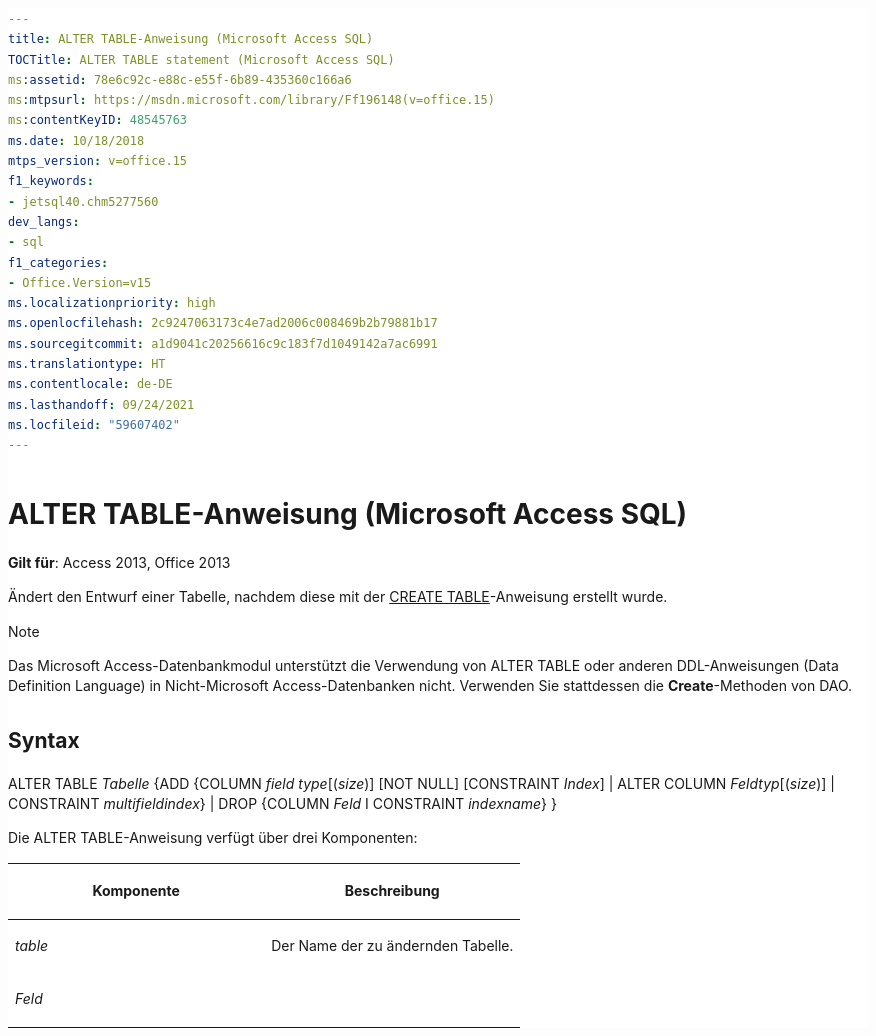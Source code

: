 ```yaml
---
title: ALTER TABLE-Anweisung (Microsoft Access SQL)
TOCTitle: ALTER TABLE statement (Microsoft Access SQL)
ms:assetid: 78e6c92c-e88c-e55f-6b89-435360c166a6
ms:mtpsurl: https://msdn.microsoft.com/library/Ff196148(v=office.15)
ms:contentKeyID: 48545763
ms.date: 10/18/2018
mtps_version: v=office.15
f1_keywords:
- jetsql40.chm5277560
dev_langs:
- sql
f1_categories:
- Office.Version=v15
ms.localizationpriority: high
ms.openlocfilehash: 2c9247063173c4e7ad2006c008469b2b79881b17
ms.sourcegitcommit: a1d9041c20256616c9c183f7d1049142a7ac6991
ms.translationtype: HT
ms.contentlocale: de-DE
ms.lasthandoff: 09/24/2021
ms.locfileid: "59607402"
---
```

# <a name="alter-table-statement-microsoft-access-sql"></a>ALTER TABLE-Anweisung (Microsoft Access SQL)

**Gilt für**: Access 2013, Office 2013

Ändert den Entwurf einer Tabelle, nachdem diese mit der [CREATE TABLE](create-table-statement-microsoft-access-sql.md)-Anweisung erstellt wurde.

> [!NOTE]
> Das Microsoft Access-Datenbankmodul unterstützt die Verwendung von ALTER TABLE oder anderen DDL-Anweisungen (Data Definition Language) in Nicht-Microsoft Access-Datenbanken nicht. Verwenden Sie stattdessen die **Create**-Methoden von DAO.

## <a name="syntax"></a>Syntax

ALTER TABLE *Tabelle* {ADD {COLUMN *field type*\[(*size*)\] \[NOT NULL\] \[CONSTRAINT *Index*\] | ALTER COLUMN *Feldtyp*\[(*size*)\] | CONSTRAINT *multifieldindex*} | DROP {COLUMN *Feld* I CONSTRAINT *indexname*} }

Die ALTER TABLE-Anweisung verfügt über drei Komponenten:

<table>
<colgroup>
<col style="width: 50%" />
<col style="width: 50%" />
</colgroup>
<thead>
<tr class="header">
<th><p>Komponente</p></th>
<th><p>Beschreibung</p></th>
</tr>
</thead>
<tbody>
<tr class="odd">
<td><p><em>table</em></p></td>
<td><p>Der Name der zu ändernden Tabelle.</p></td>
</tr>
<tr class="even">
<td><p><em>Feld</em></p></td>